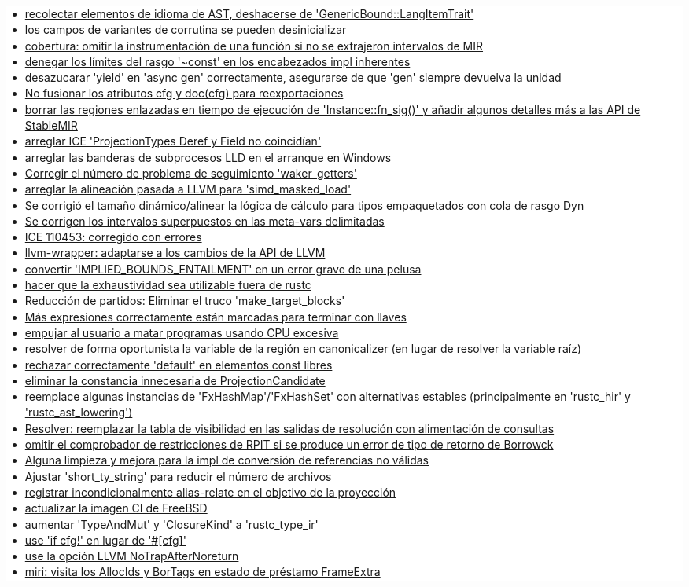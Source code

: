 * [recolectar elementos de idioma de AST, deshacerse de 'GenericBound::LangItemTrait'](https://github.com/rust-lang/rust/pull/118396)
* [los campos de variantes de corrutina se pueden desinicializar](https://github.com/rust-lang/rust/pull/118871)
* [cobertura: omitir la instrumentación de una función si no se extrajeron intervalos de MIR](https://github.com/rust-lang/rust/pull/118852)
* [denegar los límites del rasgo '~const' en los encabezados impl inherentes](https://github.com/rust-lang/rust/pull/119059)
* [desazucarar 'yield' en 'async gen' correctamente, asegurarse de que 'gen' siempre devuelva la unidad](https://github.com/rust-lang/rust/pull/119061)
* [No fusionar los atributos cfg y doc(cfg) para reexportaciones](https://github.com/rust-lang/rust/pull/113091)
* [borrar las regiones enlazadas en tiempo de ejecución de 'Instance::fn_sig()' y añadir algunos detalles más a las API de StableMIR](https://github.com/rust-lang/rust/pull/118927)
* [arreglar ICE 'ProjectionTypes Deref y Field no coincidían'](https://github.com/rust-lang/rust/pull/118584)
* [arreglar las banderas de subprocesos LLD en el arranque en Windows](https://github.com/rust-lang/rust/pull/118906)
* [Corregir el número de problema de seguimiento 'waker_getters'](https://github.com/rust-lang/rust/pull/118873)
* [arreglar la alineación pasada a LLVM para 'simd_masked_load'](https://github.com/rust-lang/rust/pull/118864)
* [Se corrigió el tamaño dinámico/alinear la lógica de cálculo para tipos empaquetados con cola de rasgo Dyn](https://github.com/rust-lang/rust/pull/118538)
* [Se corrigen los intervalos superpuestos en las meta-vars delimitadas](https://github.com/rust-lang/rust/pull/118928)
* [ICE 110453: corregido con errores](https://github.com/rust-lang/glacier/pull/1702)
* [llvm-wrapper: adaptarse a los cambios de la API de LLVM](https://github.com/rust-lang/rust/pull/118941)
* [convertir 'IMPLIED_BOUNDS_ENTAILMENT' en un error grave de una pelusa](https://github.com/rust-lang/rust/pull/117984)
* [hacer que la exhaustividad sea utilizable fuera de rustc](https://github.com/rust-lang/rust/pull/118842)
* [Reducción de partidos: Eliminar el truco 'make_target_blocks'](https://github.com/rust-lang/rust/pull/119112)
* [Más expresiones correctamente están marcadas para terminar con llaves](https://github.com/rust-lang/rust/pull/118880)
* [empujar al usuario a matar programas usando CPU excesiva](https://github.com/rust-lang/rust-playground/pull/1020)
* [resolver de forma oportunista la variable de la región en canonicalizer (en lugar de resolver la variable raíz)](https://github.com/rust-lang/rust/pull/118964)
* [rechazar correctamente 'default' en elementos const libres](https://github.com/rust-lang/rust/pull/117818)
* [eliminar la constancia innecesaria de ProjectionCandidate](https://github.com/rust-lang/rust/pull/119022)
* [reemplace algunas instancias de 'FxHashMap'/'FxHashSet' con alternativas estables (principalmente en 'rustc_hir' y 'rustc_ast_lowering')](https://github.com/rust-lang/rust/pull/119093)
* [Resolver: reemplazar la tabla de visibilidad en las salidas de resolución con alimentación de consultas](https://github.com/rust-lang/rust/pull/118657)
* [omitir el comprobador de restricciones de RPIT si se produce un error de tipo de retorno de Borrowck](https://github.com/rust-lang/rust/pull/117884)
* [Alguna limpieza y mejora para la impl de conversión de referencias no válidas](https://github.com/rust-lang/rust/pull/118909)
* [Ajustar 'short_ty_string' para reducir el número de archivos](https://github.com/rust-lang/rust/pull/118389)
* [registrar incondicionalmente alias-relate en el objetivo de la proyección](https://github.com/rust-lang/rust/pull/118914)
* [actualizar la imagen CI de FreeBSD](https://github.com/rust-lang/stdarch/pull/1507)
* [aumentar 'TypeAndMut' y 'ClosureKind' a 'rustc_type_ir'](https://github.com/rust-lang/rust/pull/118888)
* [use 'if cfg!' en lugar de '#[cfg]'](https://github.com/rust-lang/rust/pull/118993)
* [use la opción LLVM NoTrapAfterNoreturn](https://github.com/rust-lang/rust/pull/110494)
* [miri: visita los AllocIds y BorTags en estado de préstamo FrameExtra](https://github.com/rust-lang/miri/pull/3229)

[submit_crate]: https://users.rust-lang.org/t/crate-of-the-week/2704
[directrices]: https://users.rust-lang.org/t/twir-call-for-participation/4821
[fusionado]: https://github.com/search?q=is%3Apr+org%3Arust-lang+is%3Amerged+merged%3A2023-12-13..2023-12-20
[calendario]: https://www.google.com/calendar/embed?src=apd9vmbc22egenmtu5l6c5jbfc%40group.calendar.google.com
[comunidad]: mailto:community-team@rust-lang.org